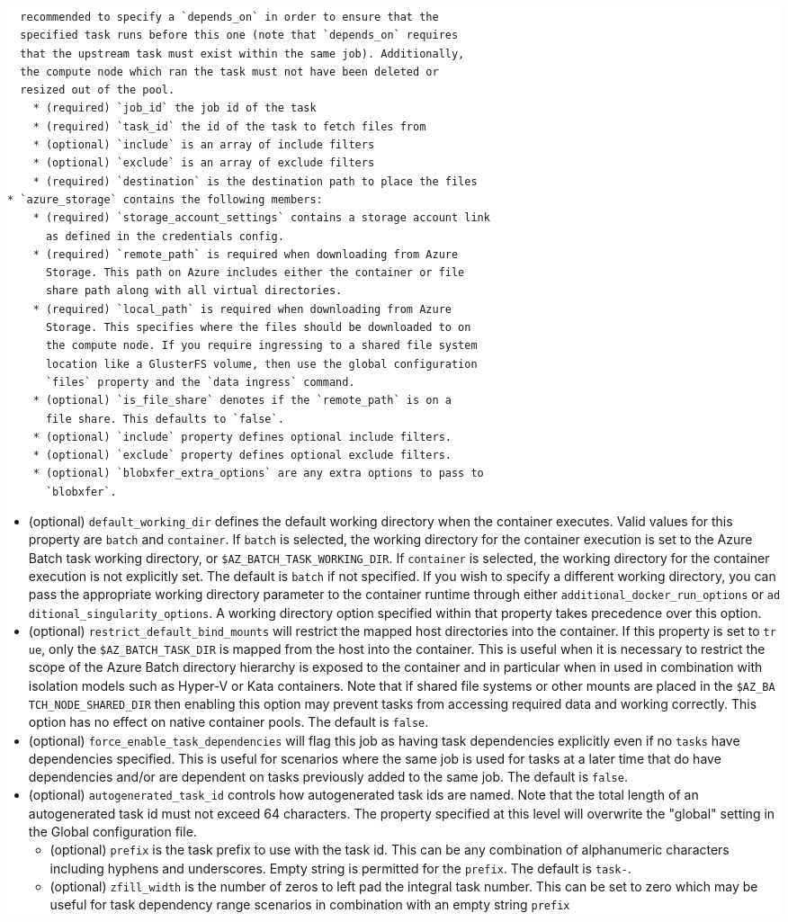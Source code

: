       recommended to specify a `depends_on` in order to ensure that the
      specified task runs before this one (note that `depends_on` requires
      that the upstream task must exist within the same job). Additionally,
      the compute node which ran the task must not have been deleted or
      resized out of the pool.
        * (required) `job_id` the job id of the task
        * (required) `task_id` the id of the task to fetch files from
        * (optional) `include` is an array of include filters
        * (optional) `exclude` is an array of exclude filters
        * (required) `destination` is the destination path to place the files
    * `azure_storage` contains the following members:
        * (required) `storage_account_settings` contains a storage account link
          as defined in the credentials config.
        * (required) `remote_path` is required when downloading from Azure
          Storage. This path on Azure includes either the container or file
          share path along with all virtual directories.
        * (required) `local_path` is required when downloading from Azure
          Storage. This specifies where the files should be downloaded to on
          the compute node. If you require ingressing to a shared file system
          location like a GlusterFS volume, then use the global configuration
          `files` property and the `data ingress` command.
        * (optional) `is_file_share` denotes if the `remote_path` is on a
          file share. This defaults to `false`.
        * (optional) `include` property defines optional include filters.
        * (optional) `exclude` property defines optional exclude filters.
        * (optional) `blobxfer_extra_options` are any extra options to pass to
          `blobxfer`.
* (optional) `default_working_dir` defines the default working directory
when the container executes. Valid values for this property are `batch` and
`container`. If `batch` is selected, the working directory for the container
execution is set to the Azure Batch task working directory, or
`$AZ_BATCH_TASK_WORKING_DIR`. If `container` is selected, the working
directory for the container execution is not explicitly set. The default is
`batch` if not specified. If you wish to specify a different working
directory, you can pass the appropriate working directory parameter to the
container runtime through either `additional_docker_run_options` or
`additional_singularity_options`. A working directory option specified within
that property takes precedence over this option.
* (optional) `restrict_default_bind_mounts` will restrict the mapped
host directories into the container. If this property is set to `true`,
only the `$AZ_BATCH_TASK_DIR` is mapped from the host into the container.
This is useful when it is necessary to restrict the scope of the Azure Batch
directory hierarchy is exposed to the container and in particular when in used
in combination with isolation models such as Hyper-V or Kata containers.
Note that if shared file systems or other mounts are placed in the
`$AZ_BATCH_NODE_SHARED_DIR` then enabling this option may prevent tasks
from accessing required data and working correctly. This option has no
effect on native container pools. The default is `false`.
* (optional) `force_enable_task_dependencies` will flag this job as having
task dependencies explicitly even if no `tasks` have dependencies specified.
This is useful for scenarios where the same job is used for tasks at a
later time that do have dependencies and/or are dependent on tasks
previously added to the same job. The default is `false`.
* (optional) `autogenerated_task_id` controls how autogenerated task ids
are named. Note that the total length of an autogenerated task id must not
exceed 64 characters. The property specified at this level will overwrite
the "global" setting in the Global configuration file.
    * (optional) `prefix` is the task prefix to use with the task id. This can
      be any combination of alphanumeric characters including hyphens and
      underscores. Empty string is permitted for the `prefix`. The default
      is `task-`.
    * (optional) `zfill_width` is the number of zeros to left pad the integral
      task number. This can be set to zero which may be useful for task
      dependency range scenarios in combination with an empty string `prefix`